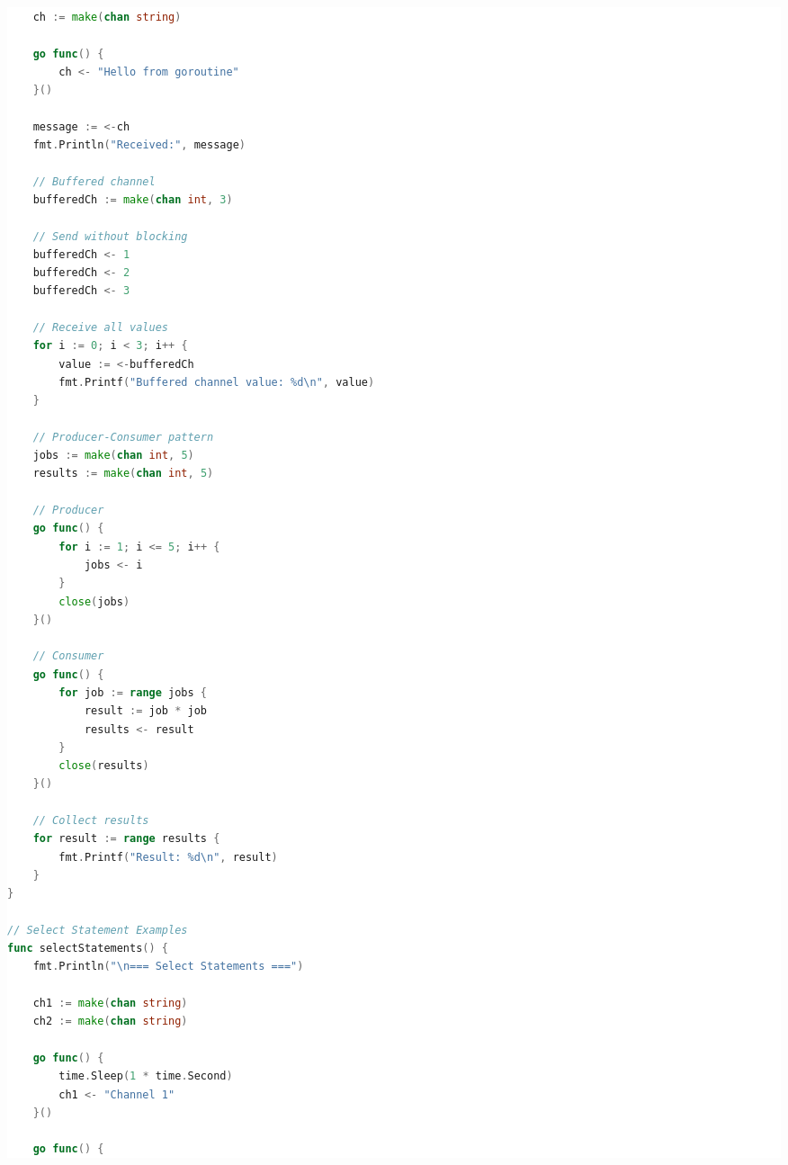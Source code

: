 ```go
    ch := make(chan string)
    
    go func() {
        ch <- "Hello from goroutine"
    }()
    
    message := <-ch
    fmt.Println("Received:", message)
    
    // Buffered channel
    bufferedCh := make(chan int, 3)
    
    // Send without blocking
    bufferedCh <- 1
    bufferedCh <- 2
    bufferedCh <- 3
    
    // Receive all values
    for i := 0; i < 3; i++ {
        value := <-bufferedCh
        fmt.Printf("Buffered channel value: %d\n", value)
    }
    
    // Producer-Consumer pattern
    jobs := make(chan int, 5)
    results := make(chan int, 5)
    
    // Producer
    go func() {
        for i := 1; i <= 5; i++ {
            jobs <- i
        }
        close(jobs)
    }()
    
    // Consumer
    go func() {
        for job := range jobs {
            result := job * job
            results <- result
        }
        close(results)
    }()
    
    // Collect results
    for result := range results {
        fmt.Printf("Result: %d\n", result)
    }
}

// Select Statement Examples
func selectStatements() {
    fmt.Println("\n=== Select Statements ===")
    
    ch1 := make(chan string)
    ch2 := make(chan string)
    
    go func() {
        time.Sleep(1 * time.Second)
        ch1 <- "Channel 1"
    }()
    
    go func() {
```